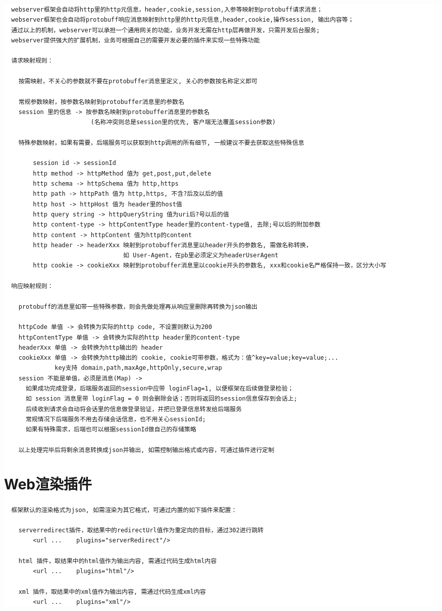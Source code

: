       webserver框架会自动将http里的http元信息，header,cookie,session,入参等映射到protobuff请求消息；
      webserver框架也会自动将protobuff响应消息映射到http里的http元信息,header,cookie,操作session, 输出内容等；
      通过以上的机制，webserver可以承担一个通用网关的功能，业务开发无需在http层再做开发，只需开发后台服务;
      webserver提供强大的扩展机制，业务可根据自己的需要开发必要的插件来实现一些特殊功能

      请求映射规则：

        按需映射，不关心的参数就不要在protobuffer消息里定义, 关心的参数按名称定义即可

        常规参数映射，按参数名映射到protobuffer消息里的参数名
        session 里的信息 -> 按参数名映射到protobuffer消息里的参数名
                            (名称冲突则总是session里的优先, 客户端无法覆盖session参数)

        特殊参数映射，如果有需要，后端服务可以获取到http调用的所有细节, 一般建议不要去获取这些特殊信息

            session id -> sessionId
            http method -> httpMethod 值为 get,post,put,delete
            http schema -> httpSchema 值为 http,https
            http path -> httpPath 值为 http,https, 不含?后及以后的值
            http host -> httpHost 值为 header里的host值
            http query string -> httpQueryString 值为uri后?号以后的值
            http content-type -> httpContentType header里的content-type值, 去除;号以后的附加参数
            http content -> httpContent 值为http的content
            http header -> headerXxx 映射到protobuffer消息里以header开头的参数名, 需做名称转换，
                                     如 User-Agent，在pb里必须定义为headerUserAgent
            http cookie -> cookieXxx 映射到protobuffer消息里以cookie开头的参数名, xxx和cookie名严格保持一致，区分大小写

      响应映射规则：

        protobuff的消息里如带一些特殊参数，则会先做处理再从响应里删除再转换为json输出

        httpCode 单值 -> 会转换为实际的http code, 不设置则默认为200
        httpContentType 单值 -> 会转换为实际的http header里的content-type
        headerXxx 单值 -> 会转换为http输出的 header
        cookieXxx 单值 -> 会转换为http输出的 cookie, cookie可带参数，格式为：值^key=value;key=value;...
                  key支持 domain,path,maxAge,httpOnly,secure,wrap
        session 不能是单值，必须是消息(Map) ->
          如果成功完成登录，后端服务返回的session中应带 loginFlag=1, 以便框架在后续做登录检验；
          如 session 消息里带 loginFlag = 0 则会删除会话；否则将返回的session信息保存到会话上;
          后续收到请求会自动将会话里的信息做登录验证，并把已登录信息转发给后端服务
          常规情况下后端服务不用去存储会话信息，也不用关心sessionId;
          如果有特殊需求，后端也可以根据sessionId做自己的存储策略

        以上处理完毕后将剩余消息转换成json并输出, 如需控制输出格式或内容，可通过插件进行定制

# Web渲染插件

	  框架默认的渲染格式为json, 如需渲染为其它格式，可通过内置的如下插件来配置：

	    serverredirect插件，取结果中的redirectUrl值作为重定向的目标，通过302进行跳转
	    	<url ...    plugins="serverRedirect"/>

	    html 插件，取结果中的html值作为输出内容, 需通过代码生成html内容
	    	<url ...    plugins="html"/>

	    xml 插件，取结果中的xml值作为输出内容, 需通过代码生成xml内容
	    	<url ...    plugins="xml"/>
